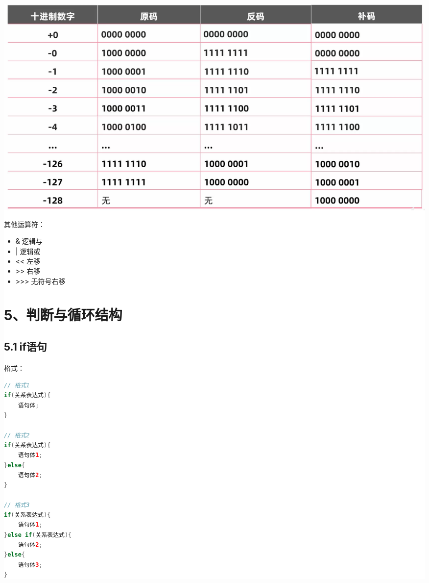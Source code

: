 ![image-20230715174018175](assets/image-20230715174018175.png)

其他运算符：

- &	  逻辑与
- |       逻辑或
- <<     左移
- \>\>     右移
- \>\>\>   无符号右移



# 5、判断与循环结构

## 5.1 if语句

格式：

```java
// 格式1
if(关系表达式){
    语句体;  
}

// 格式2
if(关系表达式){
    语句体1;  
}else{
    语句体2;
}

// 格式3
if(关系表达式){
    语句体1;  
}else if(关系表达式){
    语句体2;
}else{
    语句体3;
}
```

